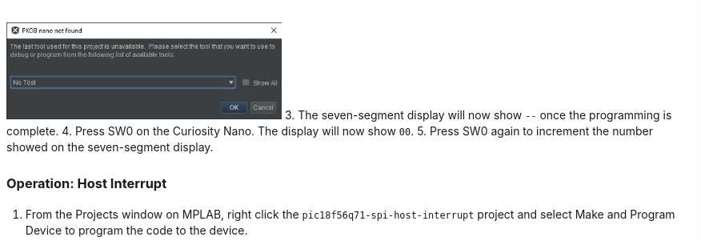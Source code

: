    <br><img src="images/common/select-device.png" alt="Select Device" width="40%">
3. The seven-segment display will now show `--` once the programming is complete.
4. Press SW0 on the Curiosity Nano. The display will now show `00`.
5. Press SW0 again to increment the number showed on the seven-segment display.

### Operation: Host Interrupt
1. From the Projects window on MPLAB, right click the `pic18f56q71-spi-host-interrupt` project and select Make and Program Device to program the code to the device.